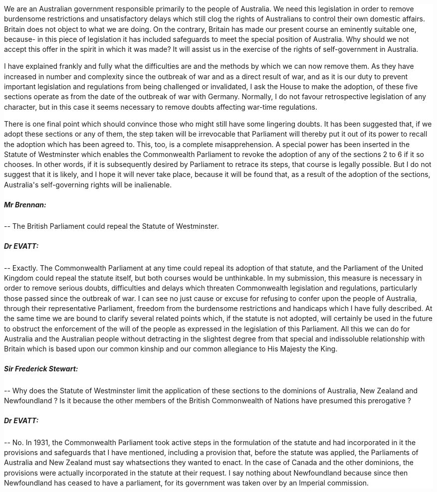 We are an Australian government responsible primarily to the people of Australia. We need this legislation in order to remove burdensome restrictions and unsatisfactory delays which still clog the rights of Australians to control their own domestic affairs. Britain does not object to what we are doing. On the contrary, Britain has made our present course an eminently suitable one, because- in this piece of legislation it has included safeguards to meet the special position of Australia. Why should we not accept this offer in the spirit in which it was made? It will assist us in the exercise of the rights of self-government in Australia. 

I have explained frankly and fully what the difficulties are and the methods by which we can now remove them. As they have increased in number and complexity since the outbreak of war and as a direct result of war, and as it is our duty to prevent important legislation and regulations from being challenged or invalidated, I ask the House to make the adoption, of these five sections operate as from the date of the outbreak of war with Germany. Normally, I do not favour retrospective legislation of any character, but in this case it seems necessary to remove doubts affecting war-time regulations. 

There is one final point which should convince those who might still have some lingering doubts. It has been suggested that, if we adopt these sections or any of  them, the step taken will be irrevocable that Parliament will thereby put it out of its power to recall the adoption which has been agreed to. This, too, is a complete misapprehension. A special power has been inserted in the Statute of Westminster which enables the Commonwealth Parliament to revoke the adoption of any of the sections 2 to  6  if it so chooses. In other words, if it is subsequently desired by Parliament to retrace its steps, that course is legally possible. But I do not suggest that it is likely, and I hope it will never take place, because it will be found that, as a result of the adoption of the sections, Australia's self-governing rights will be inalienable. 

##### Mr Brennan:

--  The British Parliament could repeal the Statute of Westminster. 

##### Dr EVATT:

-- Exactly. The Commonwealth Parliament at any time could repeal its adoption of that statute, and the Parliament of the United Kingdom could repeal the statute itself, but both courses would be unthinkable. In my submission, this measure is necessary in order to remove serious doubts, difficulties and delays which threaten Commonwealth legislation and regulations, particularly those passed since the outbreak of war. I can see no just cause or excuse for refusing to confer upon the people of Australia, through their representative Parliament, freedom from the burdensome restrictions and handicaps which I have fully described. At the same time we are bound to clarify several related points which, if the statute is not adopted, will certainly be used in the future to obstruct the enforcement of the will of the people as expressed in the legislation of this Parliament. All this we can do for Australia and the Australian people without detracting in the slightest degree from that special and indissoluble relationship with Britain which is based upon our common kinship and our common allegiance to His Majesty the King. 

##### Sir Frederick Stewart:

--  Why does the Statute of Westminster limit the application of these sections to the dominions of Australia, New Zealand and Newfoundland ? Is it because the other members of the British Commonwealth of Nations have presumed this prerogative ? 

##### Dr EVATT:

-- No. In 1931, the Commonwealth Parliament took active steps in the formulation of the statute and had incorporated in it the provisions and safeguards that I have mentioned, including a provision that, before the statute was applied, the Parliaments of Australia and New Zealand must say whatsections they wanted to enact. In the case of Canada and the other dominions, the provisions were actually incorporated in the statute at their request. I say nothing about Newfoundland because since then Newfoundland has ceased to have a parliament, for its government was taken over by an Imperial commission. 
